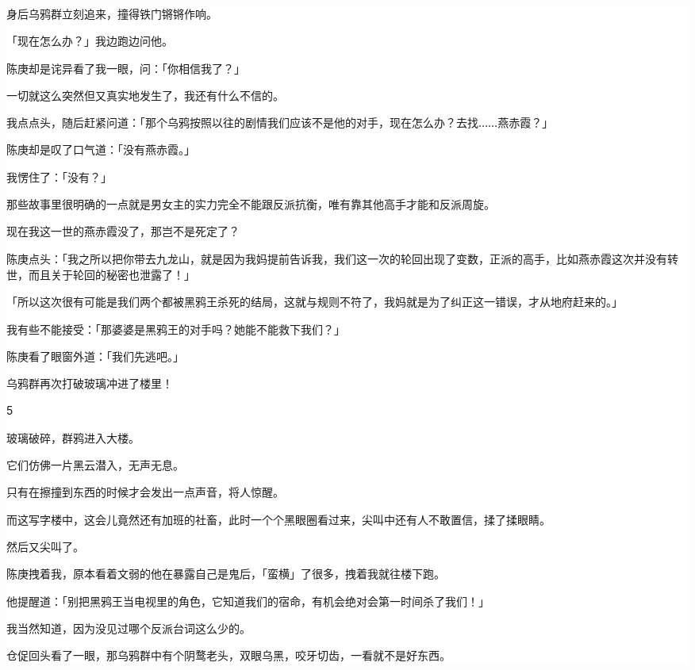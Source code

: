 
身后乌鸦群立刻追来，撞得铁门锵锵作响。


「现在怎么办？」我边跑边问他。


陈庚却是诧异看了我一眼，问：「你相信我了？」


一切就这么突然但又真实地发生了，我还有什么不信的。


我点点头，随后赶紧问道：「那个乌鸦按照以往的剧情我们应该不是他的对手，现在怎么办？去找……燕赤霞？」


陈庚却是叹了口气道：「没有燕赤霞。」


我愣住了：「没有？」


那些故事里很明确的一点就是男女主的实力完全不能跟反派抗衡，唯有靠其他高手才能和反派周旋。


现在我这一世的燕赤霞没了，那岂不是死定了？


陈庚点头：「我之所以把你带去九龙山，就是因为我妈提前告诉我，我们这一次的轮回出现了变数，正派的高手，比如燕赤霞这次并没有转世，而且关于轮回的秘密也泄露了！」


「所以这次很有可能是我们两个都被黑鸦王杀死的结局，这就与规则不符了，我妈就是为了纠正这一错误，才从地府赶来的。」


我有些不能接受：「那婆婆是黑鸦王的对手吗？她能不能救下我们？」


陈庚看了眼窗外道：「我们先逃吧。」


乌鸦群再次打破玻璃冲进了楼里！


5


玻璃破碎，群鸦进入大楼。


它们仿佛一片黑云潜入，无声无息。


只有在擦撞到东西的时候才会发出一点声音，将人惊醒。


而这写字楼中，这会儿竟然还有加班的社畜，此时一个个黑眼圈看过来，尖叫中还有人不敢置信，揉了揉眼睛。


然后又尖叫了。


陈庚拽着我，原本看着文弱的他在暴露自己是鬼后，「蛮横」了很多，拽着我就往楼下跑。


他提醒道：「别把黑鸦王当电视里的角色，它知道我们的宿命，有机会绝对会第一时间杀了我们！」


我当然知道，因为没见过哪个反派台词这么少的。


仓促回头看了一眼，那乌鸦群中有个阴鹜老头，双眼乌黑，咬牙切齿，一看就不是好东西。

